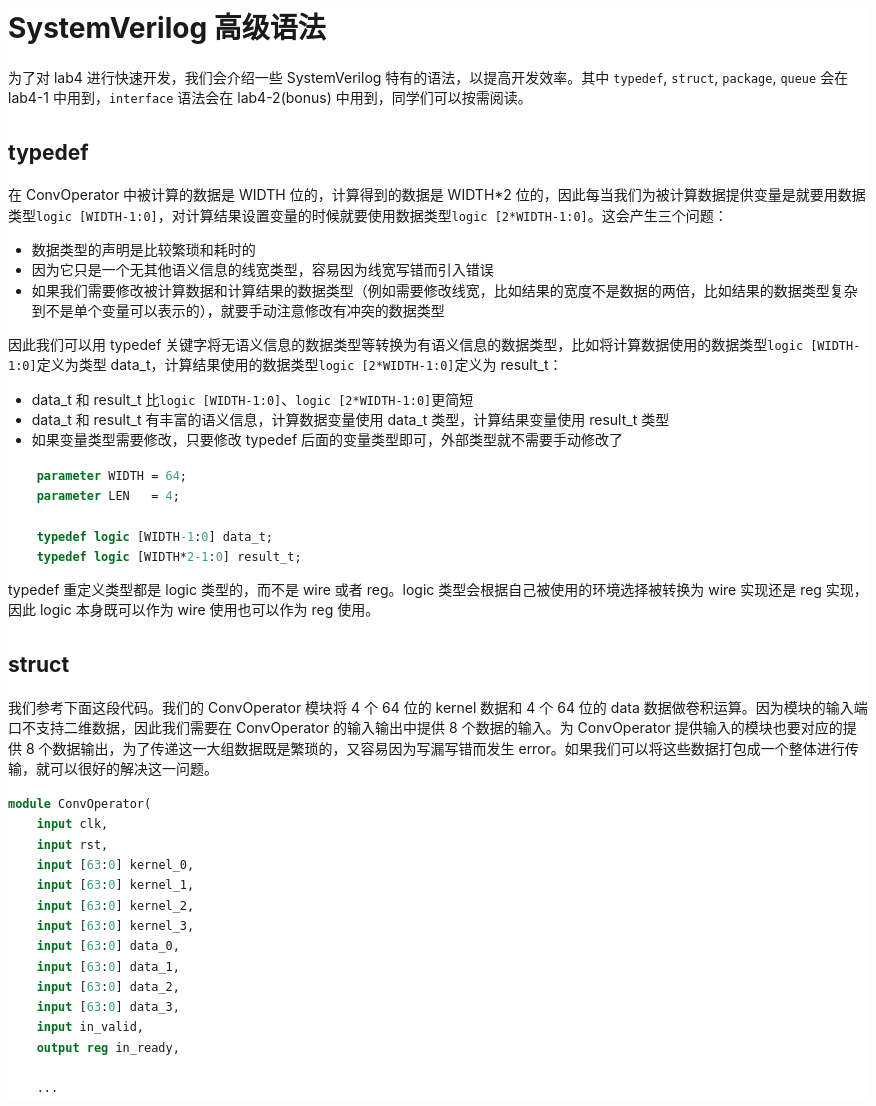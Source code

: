 # SystemVerilog 高级语法

为了对 lab4 进行快速开发，我们会介绍一些 SystemVerilog 特有的语法，以提高开发效率。其中 `typedef`, `struct`, `package`, `queue` 会在 lab4-1 中用到，`interface` 语法会在 lab4-2(bonus) 中用到，同学们可以按需阅读。

## typedef

在 ConvOperator 中被计算的数据是 WIDTH 位的，计算得到的数据是 WIDTH*2 位的，因此每当我们为被计算数据提供变量是就要用数据类型`logic [WIDTH-1:0]`，对计算结果设置变量的时候就要使用数据类型`logic [2*WIDTH-1:0]`。这会产生三个问题：

* 数据类型的声明是比较繁琐和耗时的
* 因为它只是一个无其他语义信息的线宽类型，容易因为线宽写错而引入错误
* 如果我们需要修改被计算数据和计算结果的数据类型（例如需要修改线宽，比如结果的宽度不是数据的两倍，比如结果的数据类型复杂到不是单个变量可以表示的），就要手动注意修改有冲突的数据类型

因此我们可以用 typedef 关键字将无语义信息的数据类型等转换为有语义信息的数据类型，比如将计算数据使用的数据类型`logic [WIDTH-1:0]`定义为类型 data_t，计算结果使用的数据类型`logic [2*WIDTH-1:0]`定义为 result_t：

* data_t 和 result_t 比`logic [WIDTH-1:0]`、`logic [2*WIDTH-1:0]`更简短
* data_t 和 result_t 有丰富的语义信息，计算数据变量使用 data_t 类型，计算结果变量使用 result_t 类型
* 如果变量类型需要修改，只要修改 typedef 后面的变量类型即可，外部类型就不需要手动修改了

```SystemVerilog
    parameter WIDTH = 64;
    parameter LEN   = 4;

    typedef logic [WIDTH-1:0] data_t;
    typedef logic [WIDTH*2-1:0] result_t;
```

typedef 重定义类型都是 logic 类型的，而不是 wire 或者 reg。logic 类型会根据自己被使用的环境选择被转换为 wire 实现还是 reg 实现，因此 logic 本身既可以作为 wire 使用也可以作为 reg 使用。

## struct

我们参考下面这段代码。我们的 ConvOperator 模块将 4 个 64 位的 kernel 数据和 4 个 64 位的 data 数据做卷积运算。因为模块的输入端口不支持二维数据，因此我们需要在 ConvOperator 的输入输出中提供 8 个数据的输入。为 ConvOperator 提供输入的模块也要对应的提供 8 个数据输出，为了传递这一大组数据既是繁琐的，又容易因为写漏写错而发生 error。如果我们可以将这些数据打包成一个整体进行传输，就可以很好的解决这一问题。

```SystemVerilog
module ConvOperator(
    input clk,
    input rst,
    input [63:0] kernel_0,
    input [63:0] kernel_1,
    input [63:0] kernel_2,
    input [63:0] kernel_3,
    input [63:0] data_0,
    input [63:0] data_1,
    input [63:0] data_2,
    input [63:0] data_3,
    input in_valid,
    output reg in_ready,

    ...
```
